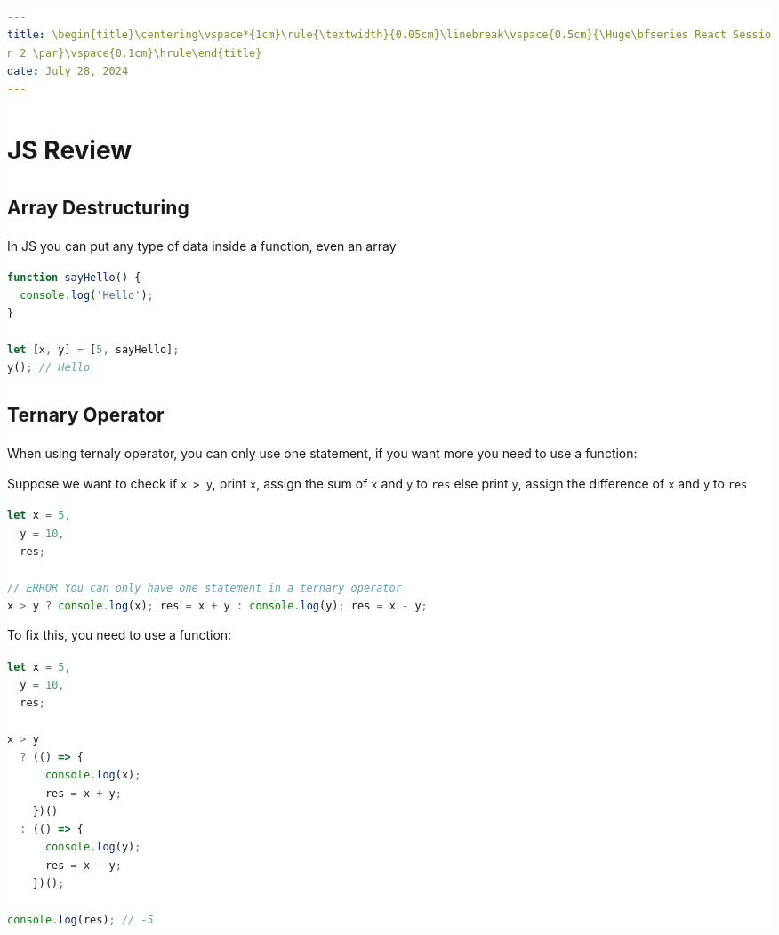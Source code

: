 ```yaml
---
title: \begin{title}\centering\vspace*{1cm}\rule{\textwidth}{0.05cm}\linebreak\vspace{0.5cm}{\Huge\bfseries React Session 2 \par}\vspace{0.1cm}\hrule\end{title}
date: July 28, 2024
---
```


# JS Review

## Array Destructuring

In JS you can put any type of data inside a function, even an array

```{.js .numberLines}
function sayHello() {
  console.log('Hello');
}

let [x, y] = [5, sayHello];
y(); // Hello
```

## Ternary Operator

When using ternaly operator, you can only use one statement, if you want more you need to use a function:

Suppose we want to check if `x > y`, print `x`, assign the sum of `x` and `y` to `res` else print `y`, assign the difference of `x` and `y` to `res`

```{.js .numberLines}
let x = 5,
  y = 10,
  res;

// ERROR You can only have one statement in a ternary operator
x > y ? console.log(x); res = x + y : console.log(y); res = x - y;
```

To fix this, you need to use a function:

```{.js .numberLines}
let x = 5,
  y = 10,
  res;

x > y
  ? (() => {
      console.log(x);
      res = x + y;
    })()
  : (() => {
      console.log(y);
      res = x - y;
    })();

console.log(res); // -5
```
